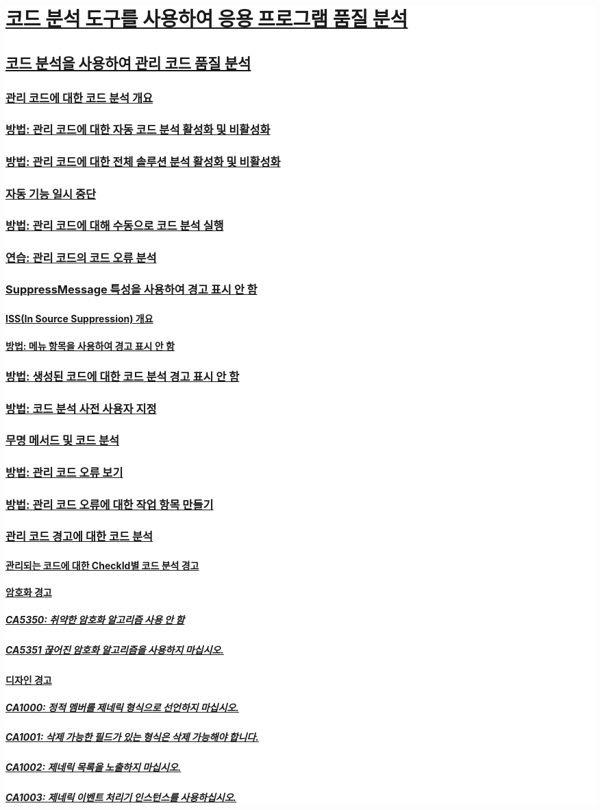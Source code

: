 # [코드 분석 도구를 사용하여 응용 프로그램 품질 분석](analyzing-application-quality-by-using-code-analysis-tools.md)
## [코드 분석을 사용하여 관리 코드 품질 분석](analyzing-managed-code-quality-by-using-code-analysis.md)
### [관리 코드에 대한 코드 분석 개요](code-analysis-for-managed-code-overview.md)
### [방법: 관리 코드에 대한 자동 코드 분석 활성화 및 비활성화](how-to-enable-and-disable-automatic-code-analysis-for-managed-code.md)
### [방법: 관리 코드에 대한 전체 솔루션 분석 활성화 및 비활성화](how-to-enable-and-disable-full-solution-analysis-for-managed-code.md)
### [자동 기능 일시 중단](automatic-feature-suspension.md)
### [방법: 관리 코드에 대해 수동으로 코드 분석 실행](how-to-run-code-analysis-manually-for-managed-code.md)
### [연습: 관리 코드의 코드 오류 분석](walkthrough-analyzing-managed-code-for-code-defects.md)
### [SuppressMessage 특성을 사용하여 경고 표시 안 함](suppress-warnings-by-using-the-suppressmessage-attribute.md)
#### [ISS(In Source Suppression) 개요](in-source-suppression-overview.md)
#### [방법: 메뉴 항목을 사용하여 경고 표시 안 함](how-to-suppress-warnings-by-using-the-menu-item.md)
### [방법: 생성된 코드에 대한 코드 분석 경고 표시 안 함](how-to-suppress-code-analysis-warnings-for-generated-code.md)
### [방법: 코드 분석 사전 사용자 지정](how-to-customize-the-code-analysis-dictionary.md)
### [무명 메서드 및 코드 분석](anonymous-methods-and-code-analysis.md)
### [방법: 관리 코드 오류 보기](how-to-view-managed-code-defects.md)
### [방법: 관리 코드 오류에 대한 작업 항목 만들기](how-to-create-a-work-item-for-a-managed-code-defect.md)
### [관리 코드 경고에 대한 코드 분석](code-analysis-for-managed-code-warnings.md)
#### [관리되는 코드에 대한 CheckId별 코드 분석 경고](code-analysis-warnings-for-managed-code-by-checkid.md)
#### [암호화 경고](cryptography-warnings.md)
##### [CA5350: 취약한 암호화 알고리즘 사용 안 함](ca5350-do-not-use-weak-cryptographic-algorithms.md)
##### [CA5351 끊어진 암호화 알고리즘을 사용하지 마십시오.](ca5351-do-not-use-broken-cryptographic-algorithms.md)
#### [디자인 경고](design-warnings.md)
##### [CA1000: 정적 멤버를 제네릭 형식으로 선언하지 마십시오.](ca1000-do-not-declare-static-members-on-generic-types.md)
##### [CA1001: 삭제 가능한 필드가 있는 형식은 삭제 가능해야 합니다.](ca1001-types-that-own-disposable-fields-should-be-disposable.md)
##### [CA1002: 제네릭 목록을 노출하지 마십시오.](ca1002-do-not-expose-generic-lists.md)
##### [CA1003: 제네릭 이벤트 처리기 인스턴스를 사용하십시오.](ca1003-use-generic-event-handler-instances.md)